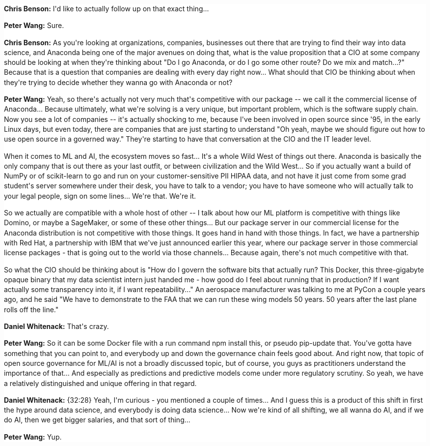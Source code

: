 **Chris Benson:** I'd like to actually follow up on that exact thing...

**Peter Wang:** Sure.

**Chris Benson:** As you're looking at organizations, companies, businesses out there that are trying to find their way into data science, and Anaconda being one of the major avenues on doing that, what is the value proposition that a CIO at some company should be looking at when they're thinking about "Do I go Anaconda, or do I go some other route? Do we mix and match...?" Because that is a question that companies are dealing with every day right now... What should that CIO be thinking about when they're trying to decide whether they wanna go with Anaconda or not?

**Peter Wang:** Yeah, so there's actually not very much that's competitive with our package -- we call it the commercial license of Anaconda... Because ultimately, what we're solving is a very unique, but important problem, which is the software supply chain. Now you see a lot of companies -- it's actually shocking to me, because I've been involved in open source since '95, in the early Linux days, but even today, there are companies that are just starting to understand "Oh yeah, maybe we should figure out how to use open source in a governed way." They're starting to have that conversation at the CIO and the IT leader level.

When it comes to ML and AI, the ecosystem moves so fast... It's a whole Wild West of things out there. Anaconda is basically the only company that is out there as your last outfit, or between civilization and the Wild West... So if you actually want a build of NumPy or of scikit-learn to go and run on your customer-sensitive PII HIPAA data, and not have it just come from some grad student's server somewhere under their desk, you have to talk to a vendor; you have to have someone who will actually talk to your legal people, sign on some lines... We're that. We're it.

So we actually are compatible with a whole host of other -- I talk about how our ML platform is competitive with things like Domino, or maybe a SageMaker, or some of these other things... But our package server in our commercial license for the Anaconda distribution is not competitive with those things. It goes hand in hand with those things. In fact, we have a partnership with Red Hat, a partnership with IBM that we've just announced earlier this year, where our package server in those commercial license packages - that is going out to the world via those channels... Because again, there's not much competitive with that.

So what the CIO should be thinking about is "How do I govern the software bits that actually run? This Docker, this three-gigabyte opaque binary that my data scientist intern just handed me - how good do I feel about running that in production? If I want actually some transparency into it, if I want repeatability..." An aerospace manufacturer was talking to me at PyCon a couple years ago, and he said "We have to demonstrate to the FAA that we can run these wing models 50 years. 50 years after the last plane rolls off the line."

**Daniel Whitenack:** That's crazy.

**Peter Wang:** So it can be some Docker file with a run command npm install this, or pseudo pip-update that. You've gotta have something that you can point to, and everybody up and down the governance chain feels good about. And right now, that topic of open source governance for ML/AI is not a broadly discussed topic, but of course, you guys as practitioners understand the importance of that... And especially as predictions and predictive models come under more regulatory scrutiny. So yeah, we have a relatively distinguished and unique offering in that regard.

**Daniel Whitenack:** \{32:28\} Yeah, I'm curious - you mentioned a couple of times... And I guess this is a product of this shift in first the hype around data science, and everybody is doing data science... Now we're kind of all shifting, we all wanna do AI, and if we do AI, then we get bigger salaries, and that sort of thing...

**Peter Wang:** Yup.
